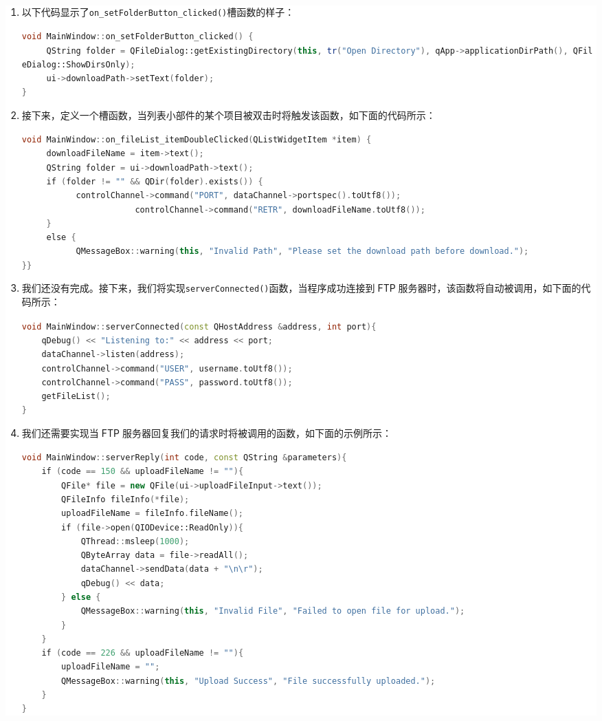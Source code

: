 1.  以下代码显示了`on_setFolderButton_clicked()`槽函数的样子：

    ```cpp
    void MainWindow::on_setFolderButton_clicked() {
         QString folder = QFileDialog::getExistingDirectory(this, tr("Open Directory"), qApp->applicationDirPath(), QFileDialog::ShowDirsOnly);
         ui->downloadPath->setText(folder);
    }
    ```

1.  接下来，定义一个槽函数，当列表小部件的某个项目被双击时将触发该函数，如下面的代码所示：

    ```cpp
    void MainWindow::on_fileList_itemDoubleClicked(QListWidgetItem *item) {
         downloadFileName = item->text();
         QString folder = ui->downloadPath->text();
         if (folder != "" && QDir(folder).exists()) {
               controlChannel->command("PORT", dataChannel->portspec().toUtf8());
                           controlChannel->command("RETR", downloadFileName.toUtf8());
         }
         else {
               QMessageBox::warning(this, "Invalid Path", "Please set the download path before download.");
    }}
    ```

1.  我们还没有完成。接下来，我们将实现`serverConnected()`函数，当程序成功连接到 FTP 服务器时，该函数将自动被调用，如下面的代码所示：

    ```cpp
    void MainWindow::serverConnected(const QHostAddress &address, int port){
        qDebug() << "Listening to:" << address << port;
        dataChannel->listen(address);
        controlChannel->command("USER", username.toUtf8());
        controlChannel->command("PASS", password.toUtf8());
        getFileList();
    }
    ```

1.  我们还需要实现当 FTP 服务器回复我们的请求时将被调用的函数，如下面的示例所示：

    ```cpp
    void MainWindow::serverReply(int code, const QString &parameters){
        if (code == 150 && uploadFileName != ""){
            QFile* file = new QFile(ui->uploadFileInput->text());
            QFileInfo fileInfo(*file);
            uploadFileName = fileInfo.fileName();
            if (file->open(QIODevice::ReadOnly)){
                QThread::msleep(1000);
                QByteArray data = file->readAll();
                dataChannel->sendData(data + "\n\r");
                qDebug() << data;
            } else {
                QMessageBox::warning(this, "Invalid File", "Failed to open file for upload.");
            }
        }
        if (code == 226 && uploadFileName != ""){
            uploadFileName = "";
            QMessageBox::warning(this, "Upload Success", "File successfully uploaded.");
        }
    }
    ```
